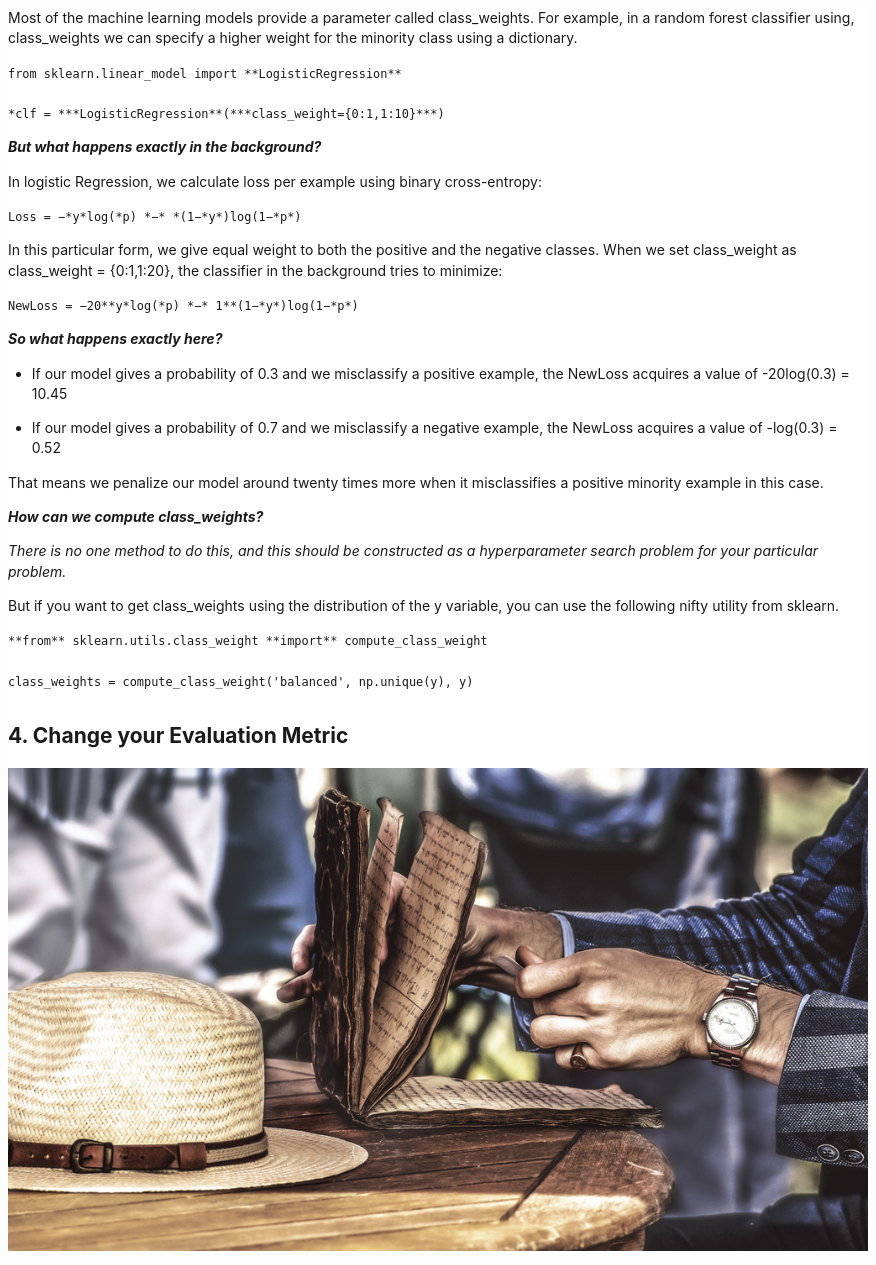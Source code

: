 Most of the machine learning models provide a parameter called class_weights. For example, in a random forest classifier using, class_weights we can specify a higher weight for the minority class using a dictionary.

    from sklearn.linear_model import **LogisticRegression**

    *clf = ***LogisticRegression**(***class_weight={0:1,1:10}***)

***But what happens exactly in the background?***

In logistic Regression, we calculate loss per example using binary cross-entropy:

    Loss = −*y*log(*p) *−* *(1−*y*)log(1−*p*)

In this particular form, we give equal weight to both the positive and the negative classes. When we set class_weight as class_weight = {0:1,1:20}, the classifier in the background tries to minimize:

    NewLoss = −20**y*log(*p) *−* 1**(1−*y*)log(1−*p*)

***So what happens exactly here?***

* If our model gives a probability of 0.3 and we misclassify a positive example, the NewLoss acquires a value of -20log(0.3) = 10.45

* If our model gives a probability of 0.7 and we misclassify a negative example, the NewLoss acquires a value of -log(0.3) = 0.52

That means we penalize our model around twenty times more when it misclassifies a positive minority example in this case.

***How can we compute class_weights?***

*There is no one method to do this, and this should be constructed as a hyperparameter search problem for your particular problem.*

But if you want to get class_weights using the distribution of the y variable, you can use the following nifty utility from sklearn.

    **from** sklearn.utils.class_weight **import** compute_class_weight

    class_weights = compute_class_weight('balanced', np.unique(y), y)

## 4. Change your Evaluation Metric

![](/images/imbal/4.png)
